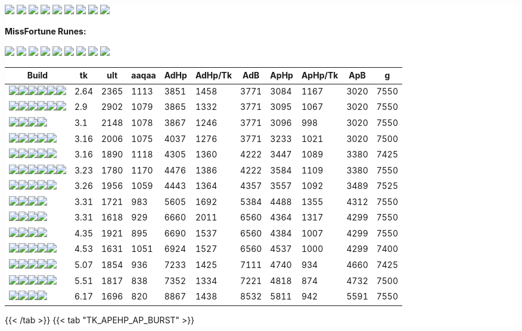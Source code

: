 



![](/Styles/Precision/PressTheAttack/PressTheAttack.png)
![](/Styles/Precision/Overheal.png)
![](/Styles/Precision/LegendAlacrity/LegendAlacrity.png)
![](/Styles/Precision/CutDown/CutDown.png)
![](/Styles/Sorcery/AbsoluteFocus/AbsoluteFocus.png)
![](/Styles/Sorcery/GatheringStorm/GatheringStorm.png)
![](/StatMods/StatModsAdaptiveForceIcon.png)
![](/StatMods/StatModsAdaptiveForceIcon.png)
![](/StatMods/StatModsArmorIcon.png)



**MissFortune Runes:**


![](/Styles/Precision/PressTheAttack/PressTheAttack.png)
![](/Styles/Precision/Overheal.png)
![](/Styles/Precision/LegendBloodline/LegendBloodline.png)
![](/Styles/Precision/CutDown/CutDown.png)
![](/Styles/Sorcery/AbsoluteFocus/AbsoluteFocus.png)
![](/Styles/Sorcery/GatheringStorm/GatheringStorm.png)
![](/StatMods/StatModsAdaptiveForceIcon.png)
![](/StatMods/StatModsAdaptiveForceIcon.png)
![](/StatMods/StatModsArmorIcon.png)





 Build |tk|ult|aaqaa|AdHp|AdHp/Tk|AdB|ApHp|ApHp/Tk|ApB|g
-|-|-|-|-|-|-|-|-|-|-
![](/item/6691.png)![](/item/6672.png)![](/item/1001.png)![](/item/1055.png)![](/item/1036.png)![](/item/1036.png)|2.64|2365|1113|3851|1458|3771|3084|1167|3020|7550
![](/item/6691.png)![](/item/6676.png)![](/item/1001.png)![](/item/1055.png)![](/item/1036.png)![](/item/1036.png)|2.9|2902|1079|3865|1332|3771|3095|1067|3020|7550
![](/item/3033.png)![](/item/6696.png)![](/item/1055.png)![](/item/3006.png)|3.1|2148|1078|3867|1246|3771|3096|998|3020|7550
![](/item/3074.png)![](/item/6672.png)![](/item/1001.png)![](/item/1055.png)![](/item/1036.png)|3.16|2006|1075|4037|1276|3771|3233|1021|3020|7500
![](/item/6609.png)![](/item/6672.png)![](/item/1001.png)![](/item/1055.png)![](/item/1037.png)|3.16|1890|1118|4305|1360|4222|3447|1089|3380|7425
![](/item/3153.png)![](/item/6609.png)![](/item/1001.png)![](/item/1055.png)![](/item/1036.png)![](/item/1036.png)|3.23|1780|1170|4476|1386|4222|3584|1109|3380|7550
![](/item/3814.png)![](/item/6672.png)![](/item/1001.png)![](/item/1055.png)![](/item/1037.png)|3.26|1956|1059|4443|1364|4357|3557|1092|3489|7525
![](/item/6673.png)![](/item/6672.png)![](/item/1055.png)![](/item/3006.png)|3.31|1721|983|5605|1692|5384|4488|1355|4312|7550
![](/item/3026.png)![](/item/6672.png)![](/item/1055.png)![](/item/3006.png)|3.31|1618|929|6660|2011|6560|4364|1317|4299|7550
![](/item/3026.png)![](/item/6676.png)![](/item/1055.png)![](/item/3006.png)|4.35|1921|895|6690|1537|6560|4384|1007|4299|7550
![](/item/3153.png)![](/item/3026.png)![](/item/1001.png)![](/item/1055.png)![](/item/1036.png)|4.53|1631|1051|6924|1527|6560|4537|1000|4299|7400
![](/item/3026.png)![](/item/6609.png)![](/item/1001.png)![](/item/1055.png)![](/item/1037.png)|5.07|1854|936|7233|1425|7111|4740|934|4660|7425
![](/item/3026.png)![](/item/3161.png)![](/item/1001.png)![](/item/1055.png)![](/item/1036.png)|5.51|1817|838|7352|1334|7221|4818|874|4732|7500
![](/item/6673.png)![](/item/3026.png)![](/item/1055.png)![](/item/3006.png)|6.17|1696|820|8867|1438|8532|5811|942|5591|7550
{{< /tab >}}
{{< tab "TK_APEHP_AP_BURST" >}}